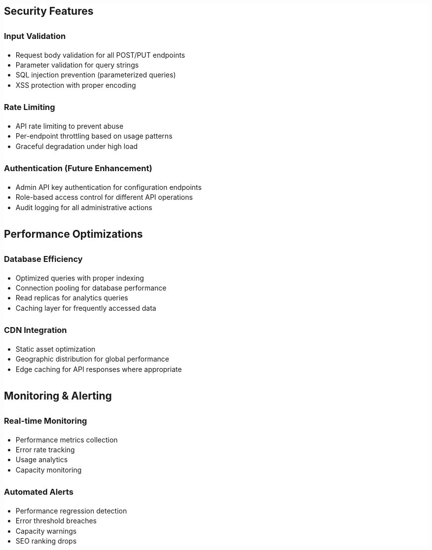 ## Security Features

### Input Validation

- Request body validation for all POST/PUT endpoints
- Parameter validation for query strings
- SQL injection prevention (parameterized queries)
- XSS protection with proper encoding

### Rate Limiting

- API rate limiting to prevent abuse
- Per-endpoint throttling based on usage patterns
- Graceful degradation under high load

### Authentication (Future Enhancement)

- Admin API key authentication for configuration endpoints
- Role-based access control for different API operations
- Audit logging for all administrative actions

## Performance Optimizations

### Database Efficiency

- Optimized queries with proper indexing
- Connection pooling for database performance
- Read replicas for analytics queries
- Caching layer for frequently accessed data

### CDN Integration

- Static asset optimization
- Geographic distribution for global performance
- Edge caching for API responses where appropriate

## Monitoring & Alerting

### Real-time Monitoring

- Performance metrics collection
- Error rate tracking
- Usage analytics
- Capacity monitoring

### Automated Alerts

- Performance regression detection
- Error threshold breaches
- Capacity warnings
- SEO ranking drops
